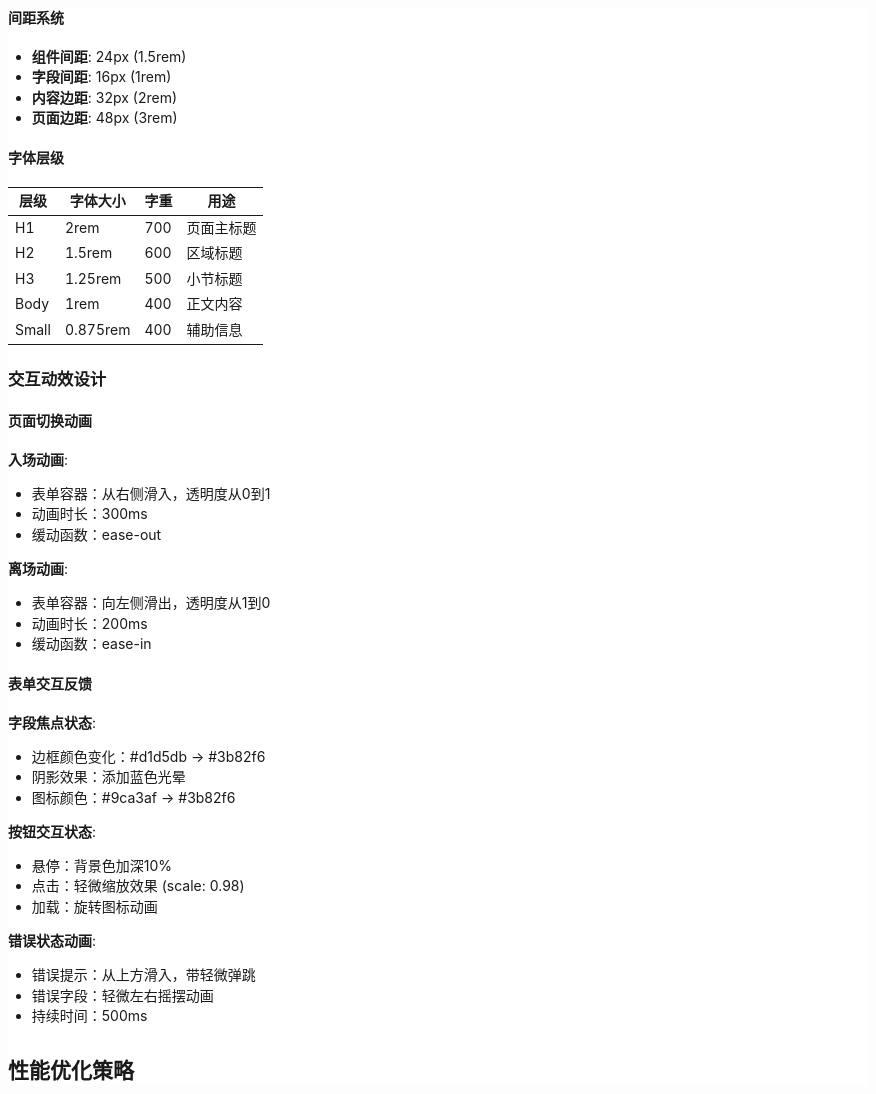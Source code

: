 #### 间距系统

- **组件间距**: 24px (1.5rem)
- **字段间距**: 16px (1rem)
- **内容边距**: 32px (2rem)
- **页面边距**: 48px (3rem)

#### 字体层级

| 层级 | 字体大小 | 字重 | 用途 |
|------|----------|------|------|
| H1 | 2rem | 700 | 页面主标题 |
| H2 | 1.5rem | 600 | 区域标题 |
| H3 | 1.25rem | 500 | 小节标题 |
| Body | 1rem | 400 | 正文内容 |
| Small | 0.875rem | 400 | 辅助信息 |

### 交互动效设计

#### 页面切换动画

**入场动画**:
- 表单容器：从右侧滑入，透明度从0到1
- 动画时长：300ms
- 缓动函数：ease-out

**离场动画**:
- 表单容器：向左侧滑出，透明度从1到0
- 动画时长：200ms
- 缓动函数：ease-in

#### 表单交互反馈

**字段焦点状态**:
- 边框颜色变化：#d1d5db → #3b82f6
- 阴影效果：添加蓝色光晕
- 图标颜色：#9ca3af → #3b82f6

**按钮交互状态**:
- 悬停：背景色加深10%
- 点击：轻微缩放效果 (scale: 0.98)
- 加载：旋转图标动画

**错误状态动画**:
- 错误提示：从上方滑入，带轻微弹跳
- 错误字段：轻微左右摇摆动画
- 持续时间：500ms

## 性能优化策略
